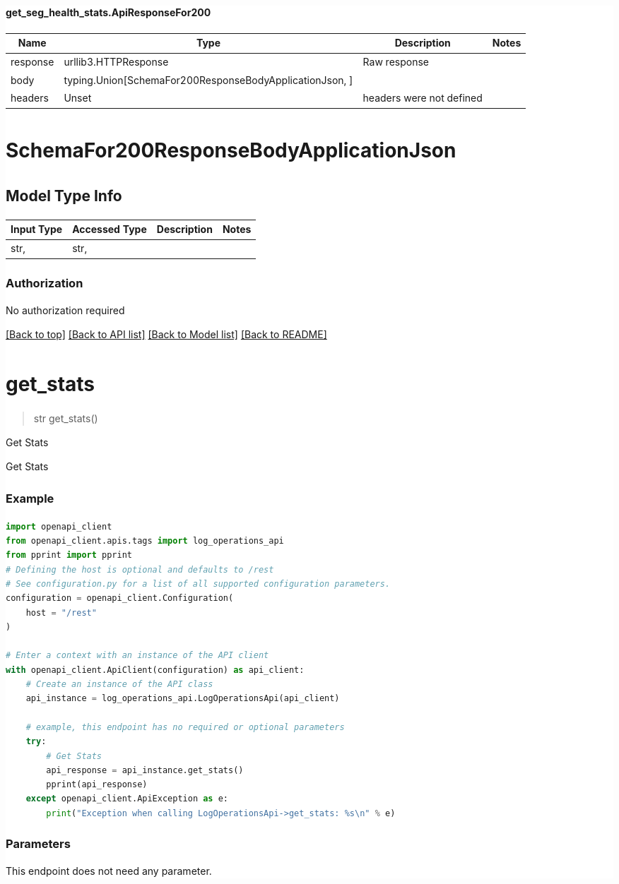 #### get_seg_health_stats.ApiResponseFor200
Name | Type | Description  | Notes
------------- | ------------- | ------------- | -------------
response | urllib3.HTTPResponse | Raw response |
body | typing.Union[SchemaFor200ResponseBodyApplicationJson, ] |  |
headers | Unset | headers were not defined |

# SchemaFor200ResponseBodyApplicationJson

## Model Type Info
Input Type | Accessed Type | Description | Notes
------------ | ------------- | ------------- | -------------
str,  | str,  |  | 

### Authorization

No authorization required

[[Back to top]](#__pageTop) [[Back to API list]](../../../README.md#documentation-for-api-endpoints) [[Back to Model list]](../../../README.md#documentation-for-models) [[Back to README]](../../../README.md)

# **get_stats**
<a name="get_stats"></a>
> str get_stats()

Get Stats

Get Stats

### Example

```python
import openapi_client
from openapi_client.apis.tags import log_operations_api
from pprint import pprint
# Defining the host is optional and defaults to /rest
# See configuration.py for a list of all supported configuration parameters.
configuration = openapi_client.Configuration(
    host = "/rest"
)

# Enter a context with an instance of the API client
with openapi_client.ApiClient(configuration) as api_client:
    # Create an instance of the API class
    api_instance = log_operations_api.LogOperationsApi(api_client)

    # example, this endpoint has no required or optional parameters
    try:
        # Get Stats
        api_response = api_instance.get_stats()
        pprint(api_response)
    except openapi_client.ApiException as e:
        print("Exception when calling LogOperationsApi->get_stats: %s\n" % e)
```
### Parameters
This endpoint does not need any parameter.
